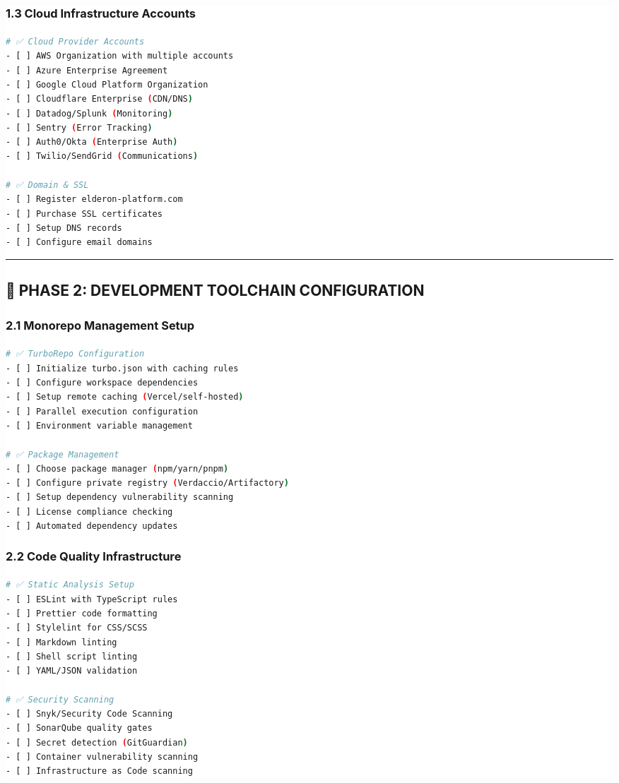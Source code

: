 ### **1.3 Cloud Infrastructure Accounts**
```bash
# ✅ Cloud Provider Accounts
- [ ] AWS Organization with multiple accounts
- [ ] Azure Enterprise Agreement
- [ ] Google Cloud Platform Organization
- [ ] Cloudflare Enterprise (CDN/DNS)
- [ ] Datadog/Splunk (Monitoring)
- [ ] Sentry (Error Tracking)
- [ ] Auth0/Okta (Enterprise Auth)
- [ ] Twilio/SendGrid (Communications)

# ✅ Domain & SSL
- [ ] Register elderon-platform.com
- [ ] Purchase SSL certificates
- [ ] Setup DNS records
- [ ] Configure email domains
```

---

## 🔧 **PHASE 2: DEVELOPMENT TOOLCHAIN CONFIGURATION**

### **2.1 Monorepo Management Setup**
```bash
# ✅ TurboRepo Configuration
- [ ] Initialize turbo.json with caching rules
- [ ] Configure workspace dependencies
- [ ] Setup remote caching (Vercel/self-hosted)
- [ ] Parallel execution configuration
- [ ] Environment variable management

# ✅ Package Management
- [ ] Choose package manager (npm/yarn/pnpm)
- [ ] Configure private registry (Verdaccio/Artifactory)
- [ ] Setup dependency vulnerability scanning
- [ ] License compliance checking
- [ ] Automated dependency updates
```

### **2.2 Code Quality Infrastructure**
```bash
# ✅ Static Analysis Setup
- [ ] ESLint with TypeScript rules
- [ ] Prettier code formatting
- [ ] Stylelint for CSS/SCSS
- [ ] Markdown linting
- [ ] Shell script linting
- [ ] YAML/JSON validation

# ✅ Security Scanning
- [ ] Snyk/Security Code Scanning
- [ ] SonarQube quality gates
- [ ] Secret detection (GitGuardian)
- [ ] Container vulnerability scanning
- [ ] Infrastructure as Code scanning
```
